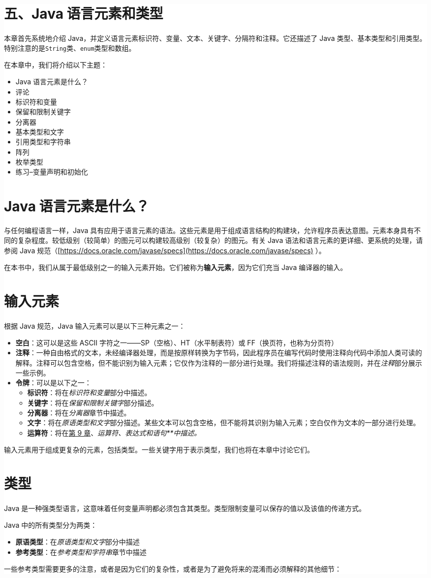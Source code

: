 # 五、Java 语言元素和类型

本章首先系统地介绍 Java，并定义语言元素标识符、变量、文本、关键字、分隔符和注释。它还描述了 Java 类型、基本类型和引用类型。特别注意的是`String`类、`enum`类型和数组。

在本章中，我们将介绍以下主题：

*   Java 语言元素是什么？
*   评论
*   标识符和变量
*   保留和限制关键字
*   分离器
*   基本类型和文字
*   引用类型和字符串
*   阵列
*   枚举类型
*   练习–变量声明和初始化

# Java 语言元素是什么？

与任何编程语言一样，Java 具有应用于语言元素的语法。这些元素是用于组成语言结构的构建块，允许程序员表达意图。元素本身具有不同的复杂程度。较低级别（较简单）的图元可以构建较高级别（较复杂）的图元。有关 Java 语法和语言元素的更详细、更系统的处理，请参阅 Java 规范（[https://docs.oracle.com/javase/specs](https://docs.oracle.com/javase/specs) ）。

在本书中，我们从属于最低级别之一的输入元素开始。它们被称为**输入元素**，因为它们充当 Java 编译器的输入。

# 输入元素

根据 Java 规范，Java 输入元素可以是以下三种元素之一：

*   **空白**：这可以是这些 ASCII 字符之一——SP（空格）、HT（水平制表符）或 FF（换页符，也称为分页符）
*   **注释**：一种自由格式的文本，未经编译器处理，而是按原样转换为字节码，因此程序员在编写代码时使用注释向代码中添加人类可读的解释。注释可以包含空格，但不能识别为输入元素；它仅作为注释的一部分进行处理。我们将描述注释的语法规则，并在*注释*部分展示一些示例。
*   **令牌**：可以是以下之一：
    *   **标识符**：将在*标识符和变量*部分中描述。
    *   **关键字**：将在*保留和限制关键字*部分描述。
    *   **分离器**：将在*分离器*章节中描述。
    *   **文字**：将在*原语类型和文字*部分描述。某些文本可以包含空格，但不能将其识别为输入元素；空白仅作为文本的一部分进行处理。
    *   **运算符**：将在[第 9 章](09.html)、*运算符、表达式和语句**中描述。*

输入元素用于组成更复杂的元素，包括类型。一些关键字用于表示类型，我们也将在本章中讨论它们。

# 类型

Java 是一种强类型语言，这意味着任何变量声明都必须包含其类型。类型限制变量可以保存的值以及该值的传递方式。

Java 中的所有类型分为两类：

*   **原语类型**：在*原语类型和文字*部分中描述
*   **参考类型**：在*参考类型和字符串*章节中描述

一些参考类型需要更多的注意，或者是因为它们的复杂性，或者是为了避免将来的混淆而必须解释的其他细节：
